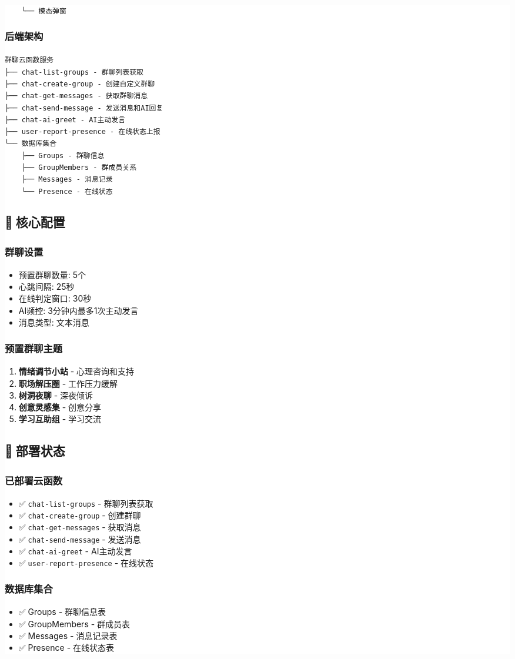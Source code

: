 ```
    └── 模态弹窗
```

### **后端架构**
```
群聊云函数服务
├── chat-list-groups - 群聊列表获取
├── chat-create-group - 创建自定义群聊
├── chat-get-messages - 获取群聊消息
├── chat-send-message - 发送消息和AI回复
├── chat-ai-greet - AI主动发言
├── user-report-presence - 在线状态上报
└── 数据库集合
    ├── Groups - 群聊信息
    ├── GroupMembers - 群成员关系
    ├── Messages - 消息记录
    └── Presence - 在线状态
```

## 🔑 **核心配置**

### **群聊设置**
- 预置群聊数量: 5个
- 心跳间隔: 25秒
- 在线判定窗口: 30秒
- AI频控: 3分钟内最多1次主动发言
- 消息类型: 文本消息

### **预置群聊主题**
1. **情绪调节小站** - 心理咨询和支持
2. **职场解压圈** - 工作压力缓解
3. **树洞夜聊** - 深夜倾诉
4. **创意灵感集** - 创意分享
5. **学习互助组** - 学习交流

## 🚀 **部署状态**

### **已部署云函数**
- ✅ `chat-list-groups` - 群聊列表获取
- ✅ `chat-create-group` - 创建群聊
- ✅ `chat-get-messages` - 获取消息
- ✅ `chat-send-message` - 发送消息
- ✅ `chat-ai-greet` - AI主动发言
- ✅ `user-report-presence` - 在线状态

### **数据库集合**
- ✅ Groups - 群聊信息表
- ✅ GroupMembers - 群成员表
- ✅ Messages - 消息记录表
- ✅ Presence - 在线状态表
